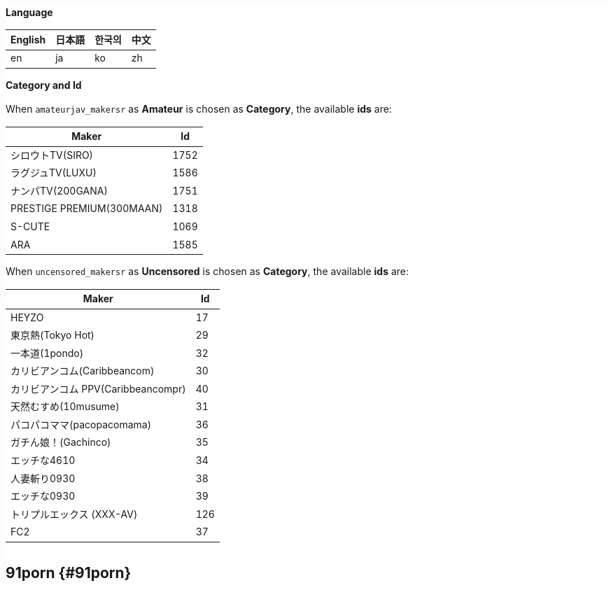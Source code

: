 **Language**

| English | 日本語 | 한국의 | 中文 |
| ------- | ------ | ------ | ---- |
| en      | ja     | ko     | zh   |

**Category and Id**

When `amateurjav_makersr` as **Amateur** is chosen as **Category**, the available **ids** are:

| Maker                     | Id   |
| ------------------------- | ---- |
| シロウトTV(SIRO)          | 1752 |
| ラグジュTV(LUXU)          | 1586 |
| ナンパTV(200GANA)         | 1751 |
| PRESTIGE PREMIUM(300MAAN) | 1318 |
| S-CUTE                    | 1069 |
| ARA                       | 1585 |

When `uncensored_makersr` as **Uncensored** is chosen as **Category**, the available **ids** are:

| Maker                              | Id  |
| ---------------------------------- | --- |
| HEYZO                              | 17  |
| 東京熱(Tokyo Hot)                  | 29  |
| 一本道(1pondo)                     | 32  |
| カリビアンコム(Caribbeancom)       | 30  |
| カリビアンコム PPV(Caribbeancompr) | 40  |
| 天然むすめ(10musume)               | 31  |
| パコパコママ(pacopacomama)         | 36  |
| ガチん娘！(Gachinco)               | 35  |
| エッチな4610                       | 34  |
| 人妻斬り0930                       | 38  |
| エッチな0930                       | 39  |
| トリプルエックス (XXX-AV)          | 126 |
| FC2                                | 37  |

</Route>

## 91porn {#91porn}
